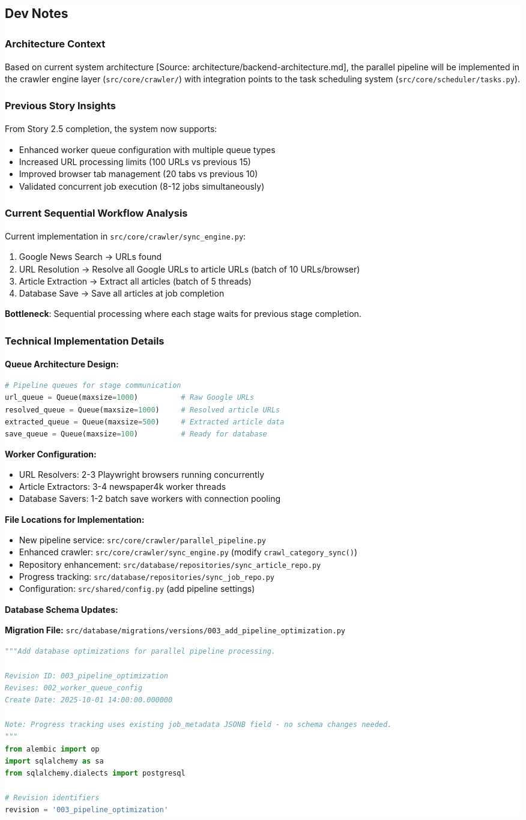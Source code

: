 ## Dev Notes

### Architecture Context
Based on current system architecture [Source: architecture/backend-architecture.md], the parallel pipeline will be implemented in the crawler engine layer (`src/core/crawler/`) with integration points to the task scheduling system (`src/core/scheduler/tasks.py`).

### Previous Story Insights
From Story 2.5 completion, the system now supports:
- Enhanced worker queue configuration with multiple queue types
- Increased URL processing limits (100 URLs vs previous 15)
- Improved browser tab management (20 tabs vs previous 10)
- Validated concurrent job execution (8-12 jobs simultaneously)

### Current Sequential Workflow Analysis
Current implementation in `src/core/crawler/sync_engine.py`:
1. Google News Search → URLs found
2. URL Resolution → Resolve all Google URLs to article URLs (batch of 10 URLs/browser)
3. Article Extraction → Extract all articles (batch of 5 threads)
4. Database Save → Save all articles at job completion

**Bottleneck**: Sequential processing where each stage waits for previous stage completion.

### Technical Implementation Details

**Queue Architecture Design:**
```python
# Pipeline queues for stage communication
url_queue = Queue(maxsize=1000)          # Raw Google URLs
resolved_queue = Queue(maxsize=1000)     # Resolved article URLs
extracted_queue = Queue(maxsize=500)     # Extracted article data
save_queue = Queue(maxsize=100)          # Ready for database
```

**Worker Configuration:**
- URL Resolvers: 2-3 Playwright browsers running concurrently
- Article Extractors: 3-4 newspaper4k worker threads
- Database Savers: 1-2 batch save workers with connection pooling

**File Locations for Implementation:**
- New pipeline service: `src/core/crawler/parallel_pipeline.py`
- Enhanced crawler: `src/core/crawler/sync_engine.py` (modify `crawl_category_sync()`)
- Repository enhancement: `src/database/repositories/sync_article_repo.py`
- Progress tracking: `src/database/repositories/sync_job_repo.py`
- Configuration: `src/shared/config.py` (add pipeline settings)

**Database Schema Updates:**

**Migration File:** `src/database/migrations/versions/003_add_pipeline_optimization.py`

```python
"""Add database optimizations for parallel pipeline processing.

Revision ID: 003_pipeline_optimization
Revises: 002_worker_queue_config
Create Date: 2025-10-01 14:00:00.000000

Note: Progress tracking uses existing job_metadata JSONB field - no schema changes needed.
"""
from alembic import op
import sqlalchemy as sa
from sqlalchemy.dialects import postgresql

# Revision identifiers
revision = '003_pipeline_optimization'
```
